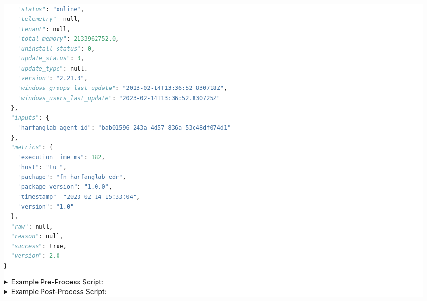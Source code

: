 ```python
    "status": "online",
    "telemetry": null,
    "tenant": null,
    "total_memory": 2133962752.0,
    "uninstall_status": 0,
    "update_status": 0,
    "update_type": null,
    "version": "2.21.0",
    "windows_groups_last_update": "2023-02-14T13:36:52.830718Z",
    "windows_users_last_update": "2023-02-14T13:36:52.830725Z"
  },
  "inputs": {
    "harfanglab_agent_id": "bab01596-243a-4d57-836a-53c48df074d1"
  },
  "metrics": {
    "execution_time_ms": 182,
    "host": "tui",
    "package": "fn-harfanglab-edr",
    "package_version": "1.0.0",
    "timestamp": "2023-02-14 15:33:04",
    "version": "1.0"
  },
  "raw": null,
  "reason": null,
  "success": true,
  "version": 2.0
}
```

</p>
</details>

<details><summary>Example Pre-Process Script:</summary></details>

<details><summary>Example Post-Process Script:</summary>
<p>

```python
import datetime

if playbook.functions.results.fn_harfanglab_get_endpoint_details_output.success:
  results = playbook.functions.results.fn_harfanglab_get_endpoint_details_output.content
  if results:
    note = u"<b>HarfangLab: Add Agent information to Data Table: </b> \n"
    agent_row = incident.addRow("harfanglab_agents_dt")
    agent_row.harfanglab_dt_status_timestamp = datetime.datetime.utcnow().isoformat()
    agent_row.harfanglab_dt_agent_id = results.get("id")
    agent_row.harfanglab_dt_hostname = results.get("hostname")
    isolated = results.get("isolation_state")
    if not isolated:
      networkStatus = 'Not isolated'
      display_color = "green"
    else:
      networkStatus = 'Isolated'
      display_color = "red"
    networkStatus = u"""<p style= "color:{color}">{status}</p>""".format(color=display_color, status=networkStatus)
    agent_row.harfanglab_dt_isolation_status = networkStatus
```